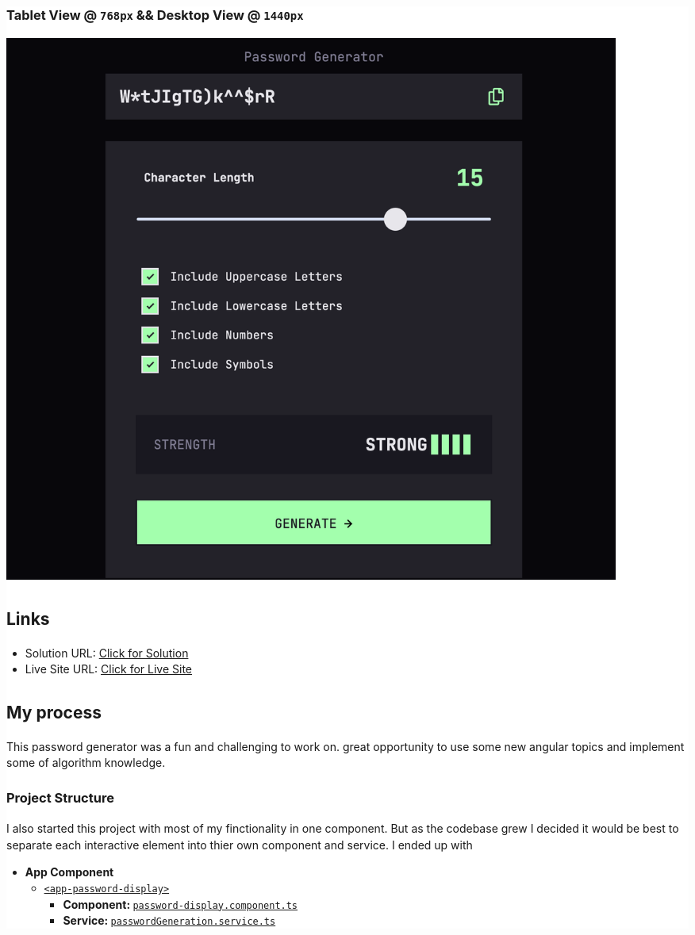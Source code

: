 ### Tablet View @ `768px` && Desktop View @ `1440px`
<img src="src/assets/screens/desktop.png" width="768" />

##  Links

- Solution URL: [Click for Solution](https://github.com/Chanda-Abdul/frontend-mentor-angular-password-generator-app)
- Live Site URL: [Click for Live Site](https://stalwart-alpaca-aa2da3.netlify.app/)

## My process
This password generator was a fun and challenging to work on. great opportunity to use some new angular topics and implement some of algorithm knowledge.
### Project Structure
I also started this project with most of my finctionality in one component.  But as the codebase grew I decided it would be best to separate each interactive element into thier own component and service.  I ended up with
- <b>App Component</b>
  - [`<app-password-display>`]()
    - <b>Component: </b>[`password-display.component.ts`](/src/app/components/password-display/password-display.component.ts)
    - <b>Service: </b>[`passwordGeneration.service.ts`](/src/app/components/password-display/passwordGeneration.service.ts)